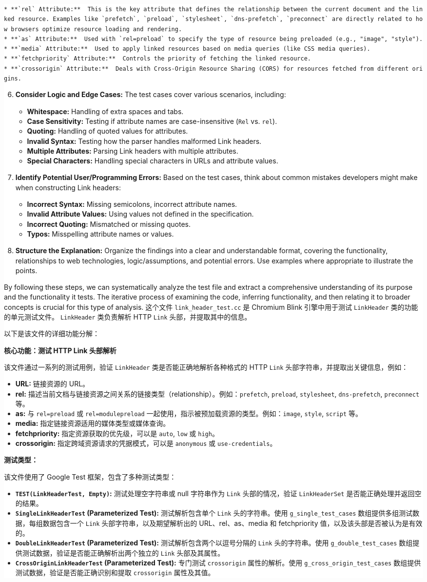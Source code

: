     * **`rel` Attribute:**  This is the key attribute that defines the relationship between the current document and the linked resource. Examples like `prefetch`, `preload`, `stylesheet`, `dns-prefetch`, `preconnect` are directly related to how browsers optimize resource loading and rendering.
    * **`as` Attribute:**  Used with `rel=preload` to specify the type of resource being preloaded (e.g., "image", "style").
    * **`media` Attribute:**  Used to apply linked resources based on media queries (like CSS media queries).
    * **`fetchpriority` Attribute:**  Controls the priority of fetching the linked resource.
    * **`crossorigin` Attribute:**  Deals with Cross-Origin Resource Sharing (CORS) for resources fetched from different origins.

6. **Consider Logic and Edge Cases:** The test cases cover various scenarios, including:
    * **Whitespace:** Handling of extra spaces and tabs.
    * **Case Sensitivity:**  Testing if attribute names are case-insensitive (`Rel` vs. `rel`).
    * **Quoting:** Handling of quoted values for attributes.
    * **Invalid Syntax:**  Testing how the parser handles malformed Link headers.
    * **Multiple Attributes:** Parsing Link headers with multiple attributes.
    * **Special Characters:** Handling special characters in URLs and attribute values.

7. **Identify Potential User/Programming Errors:** Based on the test cases, think about common mistakes developers might make when constructing Link headers:
    * **Incorrect Syntax:**  Missing semicolons, incorrect attribute names.
    * **Invalid Attribute Values:** Using values not defined in the specification.
    * **Incorrect Quoting:**  Mismatched or missing quotes.
    * **Typos:** Misspelling attribute names or values.

8. **Structure the Explanation:** Organize the findings into a clear and understandable format, covering the functionality, relationships to web technologies, logic/assumptions, and potential errors. Use examples where appropriate to illustrate the points.

By following these steps, we can systematically analyze the test file and extract a comprehensive understanding of its purpose and the functionality it tests. The iterative process of examining the code, inferring functionality, and then relating it to broader concepts is crucial for this type of analysis.
这个文件 `link_header_test.cc` 是 Chromium Blink 引擎中用于测试 `LinkHeader` 类的功能的单元测试文件。 `LinkHeader` 类负责解析 HTTP `Link` 头部，并提取其中的信息。

以下是该文件的详细功能分解：

**核心功能：测试 HTTP Link 头部解析**

该文件通过一系列的测试用例，验证 `LinkHeader` 类是否能正确地解析各种格式的 HTTP `Link` 头部字符串，并提取出关键信息，例如：

* **URL:**  链接资源的 URL。
* **rel:**  描述当前文档与链接资源之间关系的链接类型（relationship）。例如：`prefetch`, `preload`, `stylesheet`, `dns-prefetch`, `preconnect` 等。
* **as:**  与 `rel=preload` 或 `rel=modulepreload` 一起使用，指示被预加载资源的类型。例如：`image`, `style`, `script` 等。
* **media:**  指定链接资源适用的媒体类型或媒体查询。
* **fetchpriority:** 指定资源获取的优先级，可以是 `auto`, `low` 或 `high`。
* **crossorigin:**  指定跨域资源请求的凭据模式，可以是 `anonymous` 或 `use-credentials`。

**测试类型：**

该文件使用了 Google Test 框架，包含了多种测试类型：

* **`TEST(LinkHeaderTest, Empty)`:** 测试处理空字符串或 null 字符串作为 `Link` 头部的情况，验证 `LinkHeaderSet` 是否能正确处理并返回空的结果。
* **`SingleLinkHeaderTest` (Parameterized Test):** 测试解析包含单个 `Link` 头的字符串。使用 `g_single_test_cases` 数组提供多组测试数据，每组数据包含一个 `Link` 头部字符串，以及期望解析出的 URL、rel、as、media 和 fetchpriority 值，以及该头部是否被认为是有效的。
* **`DoubleLinkHeaderTest` (Parameterized Test):** 测试解析包含两个以逗号分隔的 `Link` 头的字符串。使用 `g_double_test_cases` 数组提供测试数据，验证是否能正确解析出两个独立的 `Link` 头部及其属性。
* **`CrossOriginLinkHeaderTest` (Parameterized Test):**  专门测试 `crossorigin` 属性的解析。使用 `g_cross_origin_test_cases` 数组提供测试数据，验证是否能正确识别和提取 `crossorigin` 属性及其值。
